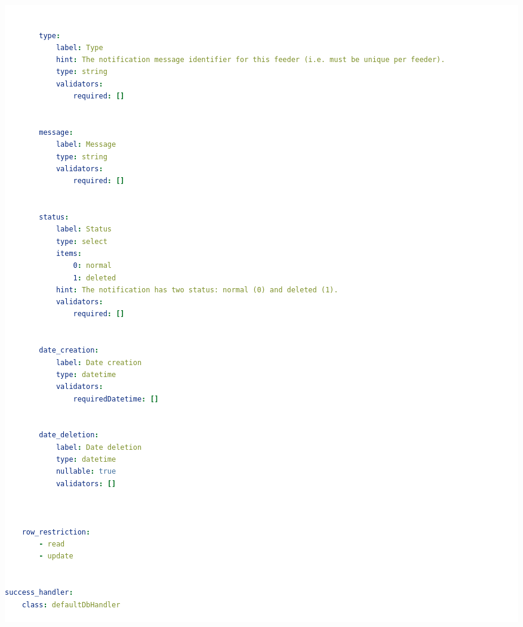 ````yaml
            
        
        type: 
            label: Type
            hint: The notification message identifier for this feeder (i.e. must be unique per feeder).
            type: string
            validators: 
                required: []
            
        
        message: 
            label: Message
            type: string
            validators: 
                required: []
            
        
        status: 
            label: Status
            type: select
            items:
                0: normal
                1: deleted
            hint: The notification has two status: normal (0) and deleted (1).
            validators: 
                required: []
            
        
        date_creation: 
            label: Date creation
            type: datetime
            validators: 
                requiredDatetime: []
            
        
        date_deletion: 
            label: Date deletion
            type: datetime
            nullable: true
            validators: []
            
        
    
    row_restriction: 
        - read
        - update
    

success_handler:
    class: defaultDbHandler
    

````
